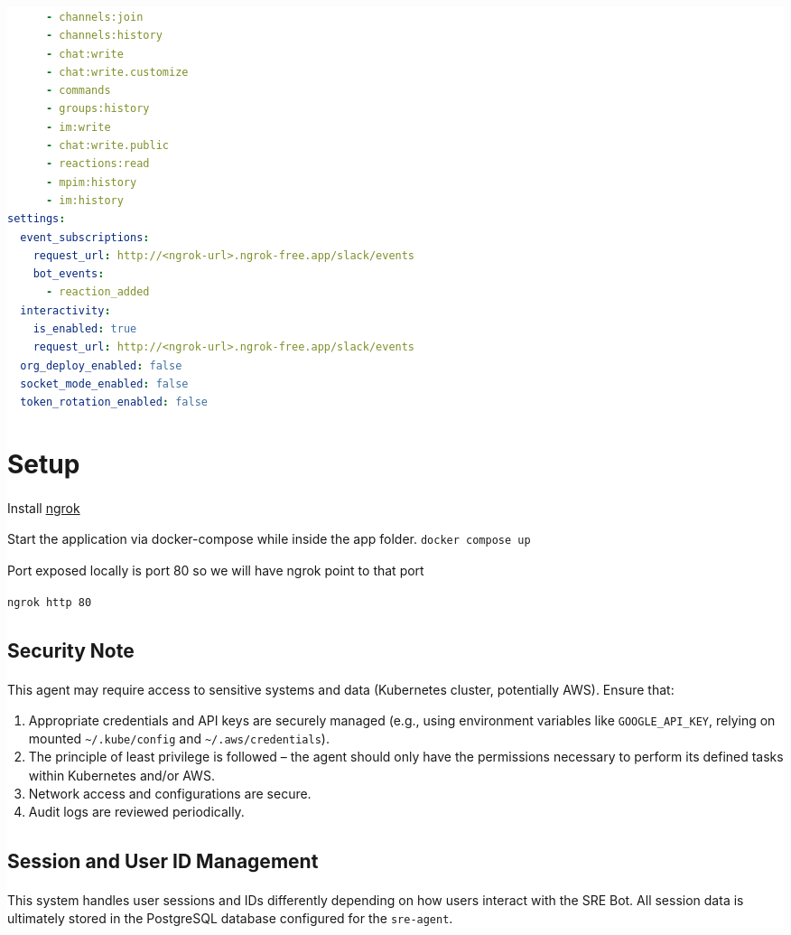 ```yaml
      - channels:join
      - channels:history
      - chat:write
      - chat:write.customize
      - commands
      - groups:history
      - im:write
      - chat:write.public
      - reactions:read
      - mpim:history
      - im:history
settings:
  event_subscriptions:
    request_url: http://<ngrok-url>.ngrok-free.app/slack/events
    bot_events:
      - reaction_added
  interactivity:
    is_enabled: true
    request_url: http://<ngrok-url>.ngrok-free.app/slack/events
  org_deploy_enabled: false
  socket_mode_enabled: false
  token_rotation_enabled: false


```

# Setup

Install [ngrok](https://ngrok.com)

Start the application via docker-compose while inside the app folder.
`docker compose up`

Port exposed locally is port 80 so we will have ngrok point to that port

`ngrok http 80`

## Security Note

This agent may require access to sensitive systems and data (Kubernetes cluster, potentially AWS). Ensure that:
1.  Appropriate credentials and API keys are securely managed (e.g., using environment variables like `GOOGLE_API_KEY`, relying on mounted `~/.kube/config` and `~/.aws/credentials`).
2.  The principle of least privilege is followed – the agent should only have the permissions necessary to perform its defined tasks within Kubernetes and/or AWS.
3.  Network access and configurations are secure.
4.  Audit logs are reviewed periodically.

## Session and User ID Management

This system handles user sessions and IDs differently depending on how users interact with the SRE Bot. All session data is ultimately stored in the PostgreSQL database configured for the `sre-agent`.
